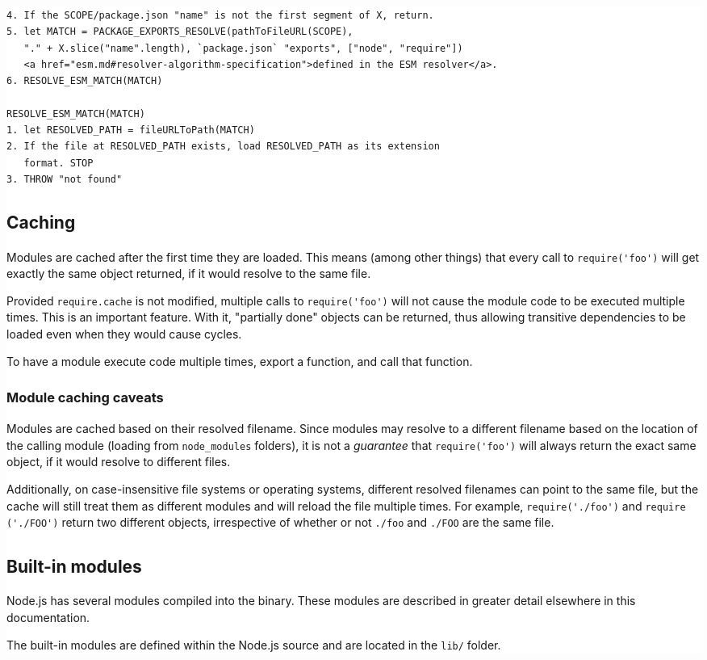 ```text
4. If the SCOPE/package.json "name" is not the first segment of X, return.
5. let MATCH = PACKAGE_EXPORTS_RESOLVE(pathToFileURL(SCOPE),
   "." + X.slice("name".length), `package.json` "exports", ["node", "require"])
   <a href="esm.md#resolver-algorithm-specification">defined in the ESM resolver</a>.
6. RESOLVE_ESM_MATCH(MATCH)

RESOLVE_ESM_MATCH(MATCH)
1. let RESOLVED_PATH = fileURLToPath(MATCH)
2. If the file at RESOLVED_PATH exists, load RESOLVED_PATH as its extension
   format. STOP
3. THROW "not found"
```

## Caching



Modules are cached after the first time they are loaded. This means (among other
things) that every call to `require('foo')` will get exactly the same object
returned, if it would resolve to the same file.

Provided `require.cache` is not modified, multiple calls to `require('foo')`
will not cause the module code to be executed multiple times. This is an
important feature. With it, "partially done" objects can be returned, thus
allowing transitive dependencies to be loaded even when they would cause cycles.

To have a module execute code multiple times, export a function, and call that
function.

### Module caching caveats



Modules are cached based on their resolved filename. Since modules may resolve
to a different filename based on the location of the calling module (loading
from `node_modules` folders), it is not a _guarantee_ that `require('foo')` will
always return the exact same object, if it would resolve to different files.

Additionally, on case-insensitive file systems or operating systems, different
resolved filenames can point to the same file, but the cache will still treat
them as different modules and will reload the file multiple times. For example,
`require('./foo')` and `require('./FOO')` return two different objects,
irrespective of whether or not `./foo` and `./FOO` are the same file.

## Built-in modules





Node.js has several modules compiled into the binary. These modules are
described in greater detail elsewhere in this documentation.

The built-in modules are defined within the Node.js source and are located in the
`lib/` folder.


[Determining module system]: packages.md#determining-module-system
[ECMAScript Modules]: esm.md
[GLOBAL_FOLDERS]: #loading-from-the-global-folders
[`"main"`]: packages.md#main
[`"type"`]: packages.md#type
[`--trace-require-module`]: cli.md#--trace-require-modulemode
[`ERR_REQUIRE_ASYNC_MODULE`]: errors.md#err_require_async_module
[`ERR_UNSUPPORTED_DIR_IMPORT`]: errors.md#err_unsupported_dir_import
[`MODULE_NOT_FOUND`]: errors.md#module_not_found
[`__dirname`]: #__dirname
[`__filename`]: #__filename
[`import()`]: https://developer.mozilla.org/en-US/docs/Web/JavaScript/Reference/Operators/import
[`module.builtinModules`]: module.md#modulebuiltinmodules
[`module.children`]: #modulechildren
[`module.id`]: #moduleid
[`module` core module]: module.md
[`module` object]: #the-module-object
[`node:sea`]: single-executable-applications.md#single-executable-application-api
[`node:sqlite`]: sqlite.md
[`node:test/reporters`]: test.md#test-reporters
[`node:test`]: test.md
[`package.json`]: packages.md#nodejs-packagejson-field-definitions
[`path.dirname()`]: path.md#pathdirnamepath
[`process.features.require_module`]: process.md#processfeaturesrequire_module
[`require.main`]: #requiremain
[exports shortcut]: #exports-shortcut
[module namespace object]: https://developer.mozilla.org/en-US/docs/Web/JavaScript/Reference/Operators/import#module_namespace_object
[module resolution]: #all-together
[native addons]: addons.md
[subpath exports]: packages.md#subpath-exports
[subpath imports]: packages.md#subpath-imports